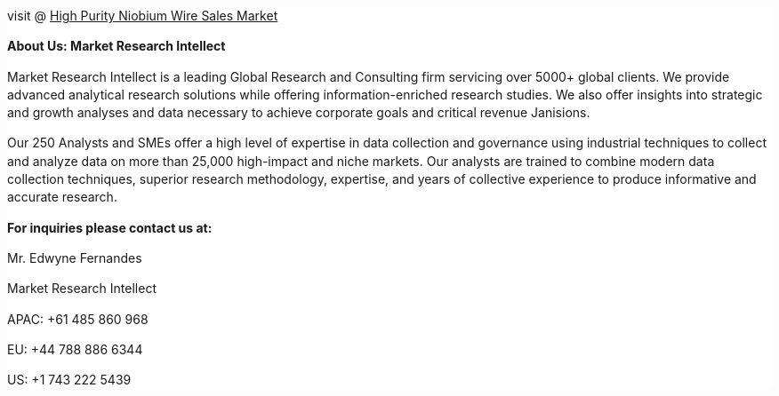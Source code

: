 visit&nbsp;@</strong>&nbsp;</span><span class="font-[700]"><a href="https://www.marketresearchintellect.com/product/global-high-purity-niobium-wire-sales-market/?utm_source=Linkedin&utm_medium=822" target="_blank" data-tracking-control-name="article-ssr-frontend-pulse_little-text-block" data-tracking-will-navigate="" data-test-link="">High Purity Niobium Wire Sales Market</a></span></p><p><strong><span class="font-[700]">About Us: Market Research Intellect</span></strong></p><p><span class="">Market Research Intellect is a leading Global Research and Consulting firm servicing over 5000+ global clients. We provide advanced analytical research solutions while offering information-enriched research studies.&nbsp;</span>We also offer insights into strategic and growth analyses and data necessary to achieve corporate goals and critical revenue Janisions.</p><p><span class="">Our 250 Analysts and SMEs offer a high level of expertise in data collection and governance using industrial techniques to collect and analyze data on more than 25,000 high-impact and niche markets. Our analysts are trained to combine modern data collection techniques, superior research methodology, expertise, and years of collective experience to produce informative and accurate research.</span></p><p><strong>For inquiries please contact us at:</strong></p><p>Mr. Edwyne Fernandes</p><p>Market Research Intellect</p><p>APAC: +61 485 860 968</p><p>EU: +44 788 886 6344</p><p>US: +1 743 222 5439</p>